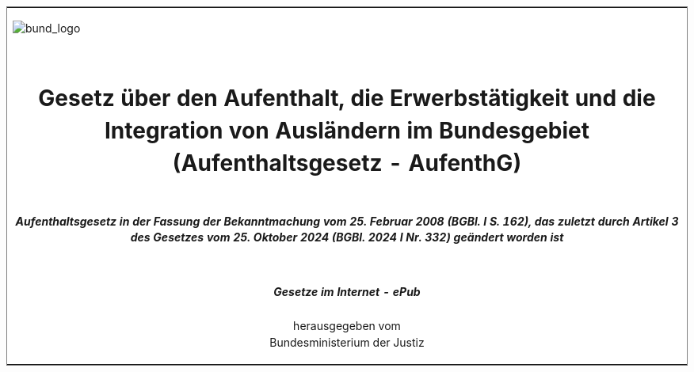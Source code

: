 <span id="DECKBLATT.html"></span>

<table border="0" frame="border" width="100%">

<tr valign="top">

<td align="left">

![bund\_logo](BfJ_2021_Web_de_de.gif)

</td>

<td align="right">

 

</td>

</tr>

<tr align="center" valign="middle">

<td colspan="2">

# Gesetz über den Aufenthalt, die Erwerbstätigkeit und die Integration von Ausländern im Bundesgebiet (Aufenthaltsgesetz - AufenthG)

</td>

</tr>

<tr align="center" valign="middle">

<td colspan="2">

##### Aufenthaltsgesetz in der Fassung der Bekanntmachung vom 25. Februar 2008 (BGBl. I S. 162), das zuletzt durch Artikel 3 des Gesetzes vom 25. Oktober 2024 (BGBl. 2024 I Nr. 332) geändert worden ist

</td>

</tr>

<tr align="center" valign="middle">

<td colspan="2">

  
  

##### Gesetze im Internet - ePub  
  
herausgegeben vom  
Bundesministerium der Justiz

</td>

</tr>

<tr align="center" valign="bottom">

